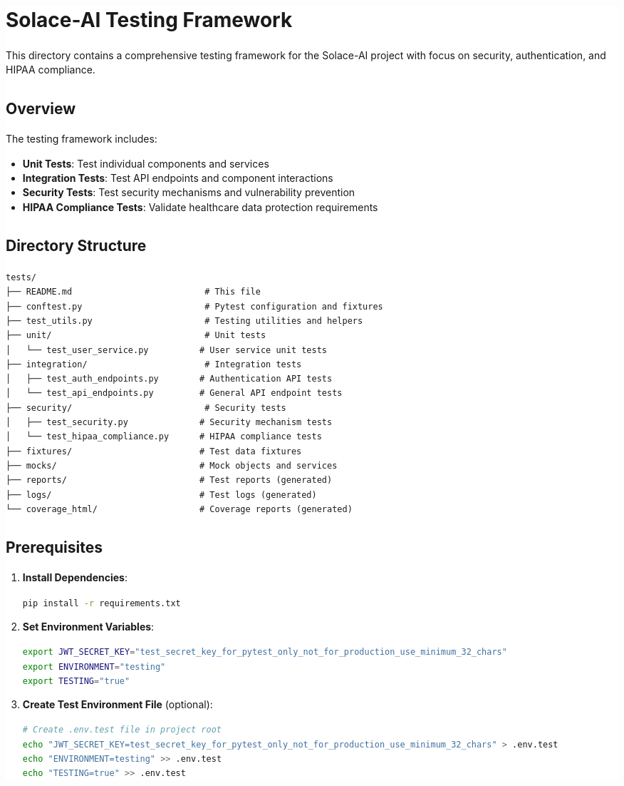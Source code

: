 # Solace-AI Testing Framework

This directory contains a comprehensive testing framework for the Solace-AI project with focus on security, authentication, and HIPAA compliance.

## Overview

The testing framework includes:
- **Unit Tests**: Test individual components and services
- **Integration Tests**: Test API endpoints and component interactions  
- **Security Tests**: Test security mechanisms and vulnerability prevention
- **HIPAA Compliance Tests**: Validate healthcare data protection requirements

## Directory Structure

```
tests/
├── README.md                          # This file
├── conftest.py                        # Pytest configuration and fixtures
├── test_utils.py                      # Testing utilities and helpers
├── unit/                              # Unit tests
│   └── test_user_service.py          # User service unit tests
├── integration/                       # Integration tests
│   ├── test_auth_endpoints.py        # Authentication API tests
│   └── test_api_endpoints.py         # General API endpoint tests
├── security/                          # Security tests
│   ├── test_security.py              # Security mechanism tests
│   └── test_hipaa_compliance.py      # HIPAA compliance tests
├── fixtures/                         # Test data fixtures
├── mocks/                            # Mock objects and services
├── reports/                          # Test reports (generated)
├── logs/                             # Test logs (generated)
└── coverage_html/                    # Coverage reports (generated)
```

## Prerequisites

1. **Install Dependencies**:
   ```bash
   pip install -r requirements.txt
   ```

2. **Set Environment Variables**:
   ```bash
   export JWT_SECRET_KEY="test_secret_key_for_pytest_only_not_for_production_use_minimum_32_chars"
   export ENVIRONMENT="testing"
   export TESTING="true"
   ```

3. **Create Test Environment File** (optional):
   ```bash
   # Create .env.test file in project root
   echo "JWT_SECRET_KEY=test_secret_key_for_pytest_only_not_for_production_use_minimum_32_chars" > .env.test
   echo "ENVIRONMENT=testing" >> .env.test
   echo "TESTING=true" >> .env.test
   ```
